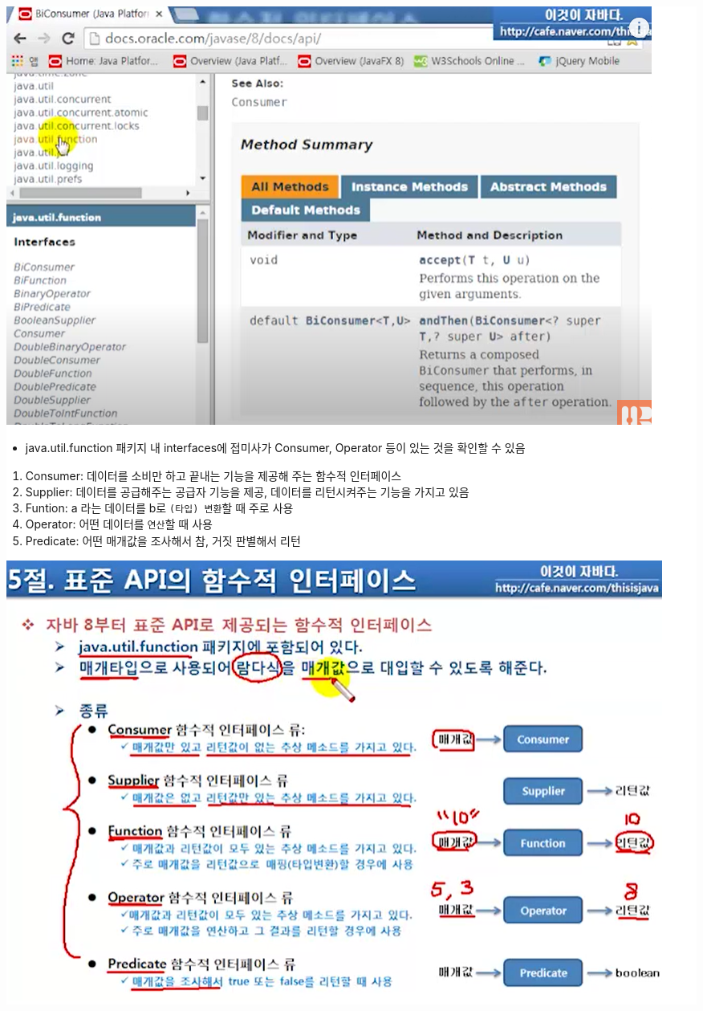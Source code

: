 ![Untitled](https://github.com/abarthdew/this-is-java/raw/main/00.basics/images/14(9).png)

- java.util.function 패키지 내 interfaces에 접미사가 Consumer, Operator 등이 있는 것을 확인할 수 있음
1. Consumer: 데이터를 소비만 하고 끝내는 기능을 제공해 주는 함수적 인터페이스
2. Supplier: 데이터를 공급해주는 공급자 기능을 제공, 데이터를 리턴시켜주는 기능을 가지고 있음
3. Funtion: a 라는 데이터를 b로 `(타입) 변환`할 때 주로 사용
4. Operator: 어떤 데이터를 `연산`할 때 사용
5. Predicate: 어떤 매개값을 조사해서 참, 거짓 판별해서 리턴

![Untitled](https://github.com/abarthdew/this-is-java/raw/main/00.basics/images/14(10).png)
